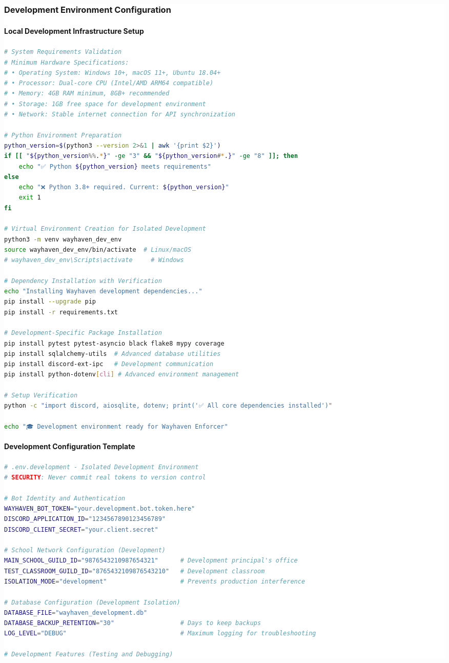 ### Development Environment Configuration

#### Local Development Infrastructure Setup
```bash
# System Requirements Validation
# Minimum Hardware Specifications:
# • Operating System: Windows 10+, macOS 11+, Ubuntu 18.04+
# • Processor: Dual-core CPU (Intel/AMD ARM64 compatible)
# • Memory: 4GB RAM minimum, 8GB+ recommended
# • Storage: 1GB free space for development environment
# • Network: Stable internet connection for API synchronization

# Python Environment Preparation
python_version=$(python3 --version 2>&1 | awk '{print $2}')
if [[ "${python_version%%.*}" -ge "3" && "${python_version#*.}" -ge "8" ]]; then
    echo "✅ Python ${python_version} meets requirements"
else
    echo "❌ Python 3.8+ required. Current: ${python_version}"
    exit 1
fi

# Virtual Environment Creation for Isolated Development
python3 -m venv wayhaven_dev_env
source wayhaven_dev_env/bin/activate  # Linux/macOS
# wayhaven_dev_env\Scripts\activate     # Windows

# Dependency Installation with Verification
echo "Installing Wayhaven development dependencies..."
pip install --upgrade pip
pip install -r requirements.txt

# Development-Specific Package Installation
pip install pytest pytest-asyncio black flake8 mypy coverage
pip install sqlalchemy-utils  # Advanced database utilities
pip install discord-ext-ipc   # Development communication
pip install python-dotenv[cli] # Advanced environment management

# Setup Verification
python -c "import discord, aiosqlite, dotenv; print('✅ All core dependencies installed')"

echo "🎓 Development environment ready for Wayhaven Enforcer"
```

#### Development Configuration Template
```bash
# .env.development - Isolated Development Environment
# SECURITY: Never commit real tokens to version control

# Bot Identity and Authentication
WAYHAVEN_BOT_TOKEN="your.development.bot.token.here"
DISCORD_APPLICATION_ID="1234567890123456789"
DISCORD_CLIENT_SECRET="your.client.secret"

# School Network Configuration (Development)
MAIN_SCHOOL_GUILD_ID="9876543210987654321"      # Development principal's office
TEST_CLASSROOM_GUILD_ID="8765432109876543210"   # Development classroom
ISOLATION_MODE="development"                    # Prevents production interference

# Database Configuration (Development Isolation)
DATABASE_FILE="wayhaven_development.db"
DATABASE_BACKUP_RETENTION="30"                  # Days to keep backups
LOG_LEVEL="DEBUG"                               # Maximum logging for troubleshooting

# Development Features (Testing and Debugging)
```